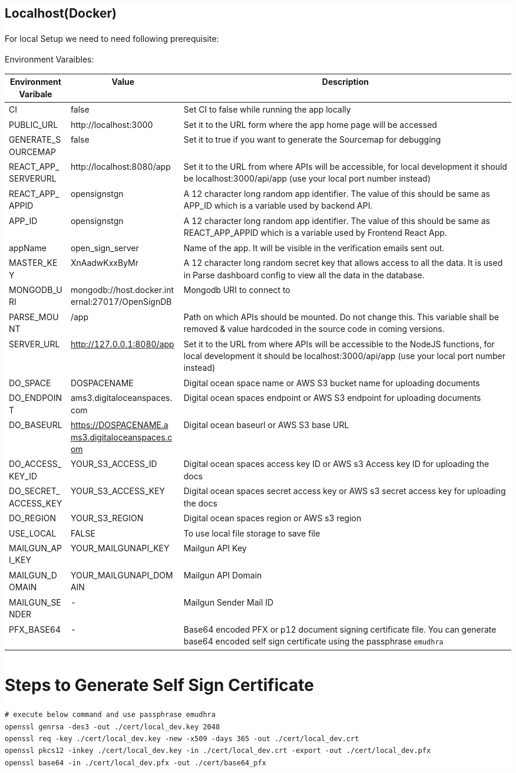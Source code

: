 
## Localhost(Docker)

For local Setup we need to need following prerequisite:

Environment Varaibles:

| Environment Varibale  | Value | Description |
| ------------- | ------------- | ------------- |
| CI  | false  | Set CI to false while running the app locally |
| PUBLIC_URL  | http://localhost:3000  | Set it to the URL form where the app home page will be accessed |
| GENERATE_SOURCEMAP  | false | Set it to true if you want to generate the Sourcemap for debugging |
| REACT_APP_SERVERURL  | http://localhost:8080/app  | Set it to the URL from where APIs will be accessible, for local development it should be localhost:3000/api/app (use your local port number instead) |
| REACT_APP_APPID  | opensignstgn  | A 12 character long random app identifier. The value of this should be same as APP_ID which is a variable used by backend API. |
| APP_ID  | opensignstgn  | A 12 character long random app identifier. The value of this should be same as REACT_APP_APPID which is a variable used by Frontend React App. |
| appName  | open_sign_server  | Name of the app. It will be visible in the verification emails sent out. |
| MASTER_KEY  | XnAadwKxxByMr  | A 12 character long random secret key that allows access to all the data. It is used in Parse dashboard config to view all the data in the database. |
| MONGODB_URI  | mongodb://host.docker.internal:27017/OpenSignDB  | Mongodb URI to connect to |
| PARSE_MOUNT  |/app  | Path on which APIs should be mounted. Do not change this. This variable shall be removed & value hardcoded in the source code in coming versions. |
| SERVER_URL  | http://127.0.0.1:8080/app  | Set it to the URL from where APIs will be accessible to the NodeJS functions, for local development it should be localhost:3000/api/app (use your local port number instead) |
| DO_SPACE  | DOSPACENAME  | Digital ocean space name or AWS S3 bucket name for uploading documents |
| DO_ENDPOINT  | ams3.digitaloceanspaces.com  | Digital ocean spaces endpoint or AWS S3 endpoint for uploading documents |
| DO_BASEURL  |https://DOSPACENAME.ams3.digitaloceanspaces.com  | Digital ocean baseurl or AWS S3 base URL |
| DO_ACCESS_KEY_ID  | YOUR_S3_ACCESS_ID  | Digital ocean spaces access key ID or AWS s3 Access key ID for uploading the docs |
| DO_SECRET_ACCESS_KEY  | YOUR_S3_ACCESS_KEY  | Digital ocean spaces secret access key or AWS s3 secret access key for uploading the docs |
| DO_REGION  | YOUR_S3_REGION  | Digital ocean spaces region or AWS s3 region |
| USE_LOCAL  | FALSE  | To use local file storage to save file |
| MAILGUN_API_KEY  | YOUR_MAILGUNAPI_KEY  | Mailgun API Key |
| MAILGUN_DOMAIN  | YOUR_MAILGUNAPI_DOMAIN | Mailgun API Domain |
| MAILGUN_SENDER  | - | Mailgun Sender Mail ID |
| PFX_BASE64  | - | Base64 encoded PFX or p12 document signing certificate file. You can generate base64 encoded self sign certificate using the passphrase `emudhra` |

# Steps to Generate Self Sign Certificate
```
# execute below command and use passphrase emudhra
openssl genrsa -des3 -out ./cert/local_dev.key 2048
openssl req -key ./cert/local_dev.key -new -x509 -days 365 -out ./cert/local_dev.crt
openssl pkcs12 -inkey ./cert/local_dev.key -in ./cert/local_dev.crt -export -out ./cert/local_dev.pfx
openssl base64 -in ./cert/local_dev.pfx -out ./cert/base64_pfx
```
